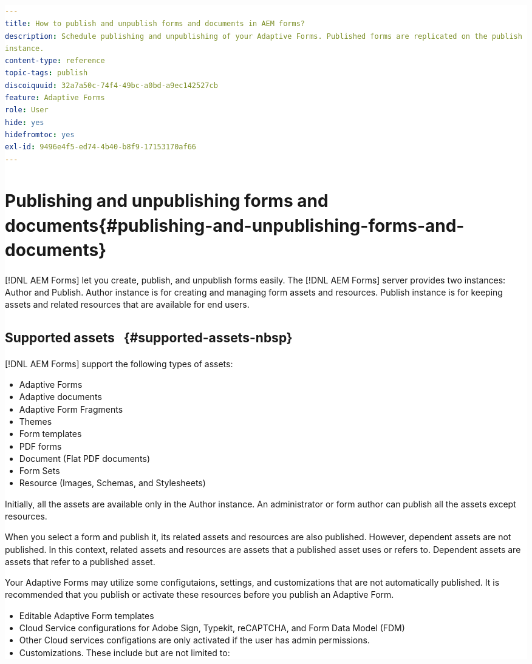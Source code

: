 ```yaml
---
title: How to publish and unpublish forms and documents in AEM forms?
description: Schedule publishing and unpublishing of your Adaptive Forms. Published forms are replicated on the publish instance.
content-type: reference
topic-tags: publish
discoiquuid: 32a7a50c-74f4-49bc-a0bd-a9ec142527cb
feature: Adaptive Forms
role: User
hide: yes
hidefromtoc: yes
exl-id: 9496e4f5-ed74-4b40-b8f9-17153170af66
---
```

# Publishing and unpublishing forms and documents{#publishing-and-unpublishing-forms-and-documents}

[!DNL AEM Forms] let you create, publish, and unpublish forms easily. The [!DNL AEM Forms] server provides two instances: Author and Publish. Author instance is for creating and managing form assets and resources. Publish instance is for keeping assets and related resources that are available for end users. 

## Supported assets &nbsp; {#supported-assets-nbsp}

[!DNL AEM Forms] support the following types of assets:

* Adaptive Forms
* Adaptive documents  
* Adaptive Form Fragments
* Themes
* Form templates 
* PDF forms
* Document (Flat PDF documents)
* Form Sets
* Resource (Images, Schemas, and Stylesheets)

Initially, all the assets are available only in the Author instance. An administrator or form author can publish all the assets except resources.

When you select a form and publish it, its related assets and resources are also published. However, dependent assets are not published. In this context, related assets and resources are assets that a published asset uses or refers to. Dependent assets are assets that refer to a published asset.

Your Adaptive Forms may utilize some configutaions, settings, and customizations that are not automatically published. It is recommended that you publish or activate these resources before you publish an Adaptive Form.

* Editable Adaptive Form templates
* Cloud Service configurations for Adobe Sign, Typekit, reCAPTCHA, and Form Data Model (FDM)
* Other Cloud services configations are only activated if the user has admin permissions.
* Customizations. These include but are not limited to:
